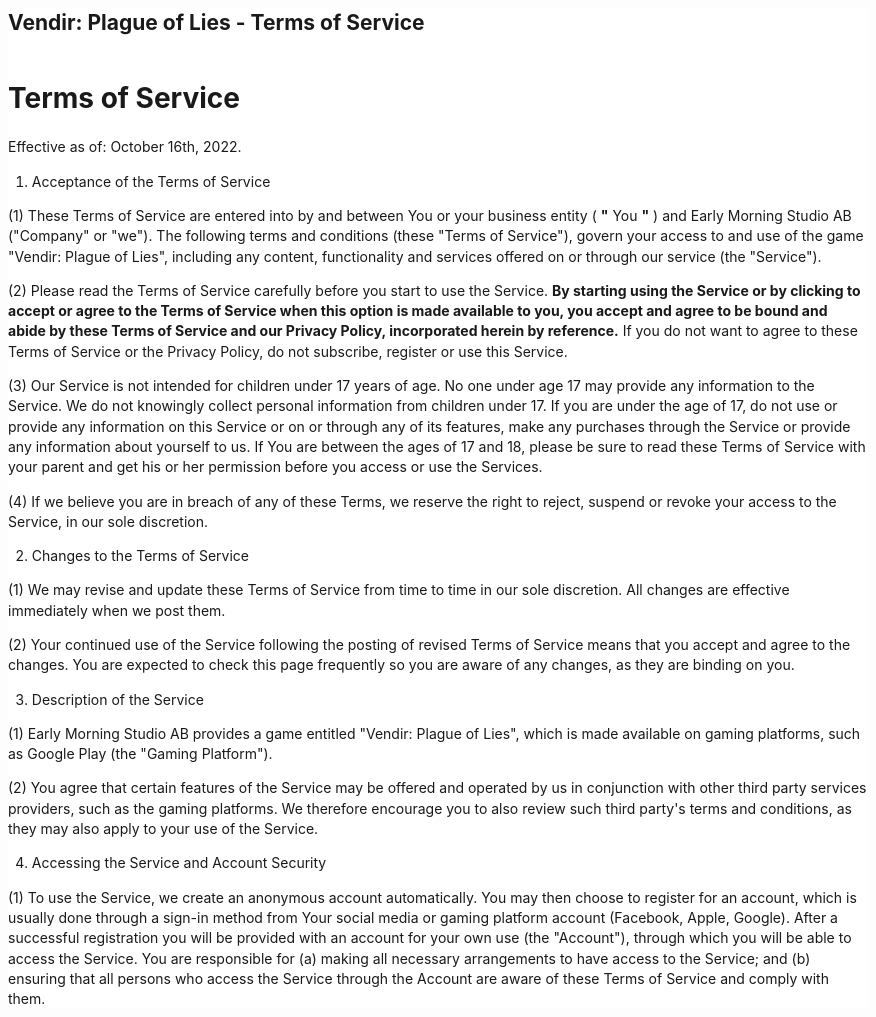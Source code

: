## Vendir: Plague of Lies - Terms of Service

# Terms of Service

Effective as of: October 16th, 2022.

1. Acceptance of the Terms of Service

(1) These Terms of Service are entered into by and between You or your business entity ( **&quot;** You **&quot;** ) and Early Morning Studio AB (&quot;Company&quot; or &quot;we&quot;). The following terms and conditions (these &quot;Terms of Service&quot;), govern your access to and use of the game &quot;Vendir: Plague of Lies&quot;, including any content, functionality and services offered on or through our service (the &quot;Service&quot;).

(2) Please read the Terms of Service carefully before you start to use the Service. **By starting using the Service or by clicking to accept or agree to the Terms of Service when this option is made available to you, you accept and agree to be bound and abide by these Terms of Service and our Privacy Policy, incorporated herein by reference.** If you do not want to agree to these Terms of Service or the Privacy Policy, do not subscribe, register or use this Service.

(3) Our Service is not intended for children under 17 years of age. No one under age 17 may provide any information to the Service. We do not knowingly collect personal information from children under 17. If you are under the age of 17, do not use or provide any information on this Service or on or through any of its features, make any purchases through the Service or provide any information about yourself to us. If You are between the ages of 17 and 18, please be sure to read these Terms of Service with your parent and get his or her permission before you access or use the Services.

(4) If we believe you are in breach of any of these Terms, we reserve the right to reject, suspend or revoke your access to the Service, in our sole discretion.

2. Changes to the Terms of Service

(1) We may revise and update these Terms of Service from time to time in our sole discretion. All changes are effective immediately when we post them.

(2) Your continued use of the Service following the posting of revised Terms of Service means that you accept and agree to the changes. You are expected to check this page frequently so you are aware of any changes, as they are binding on you.

3. Description of the Service

(1) Early Morning Studio AB provides a game entitled &quot;Vendir: Plague of Lies&quot;, which is made available on gaming platforms, such as Google Play (the &quot;Gaming Platform&quot;).

(2) You agree that certain features of the Service may be offered and operated by us in conjunction with other third party services providers, such as the gaming platforms. We therefore encourage you to also review such third party&#39;s terms and conditions, as they may also apply to your use of the Service.

4. Accessing the Service and Account Security

(1) To use the Service, we create an anonymous account automatically. You may then choose to register for an account, which is usually done through a sign-in method from Your social media or gaming platform account (Facebook, Apple, Google). After a successful registration you will be provided with an account for your own use (the &quot;Account&quot;), through which you will be able to access the Service. You are responsible for (a) making all necessary arrangements to have access to the Service; and (b) ensuring that all persons who access the Service through the Account are aware of these Terms of Service and comply with them.
